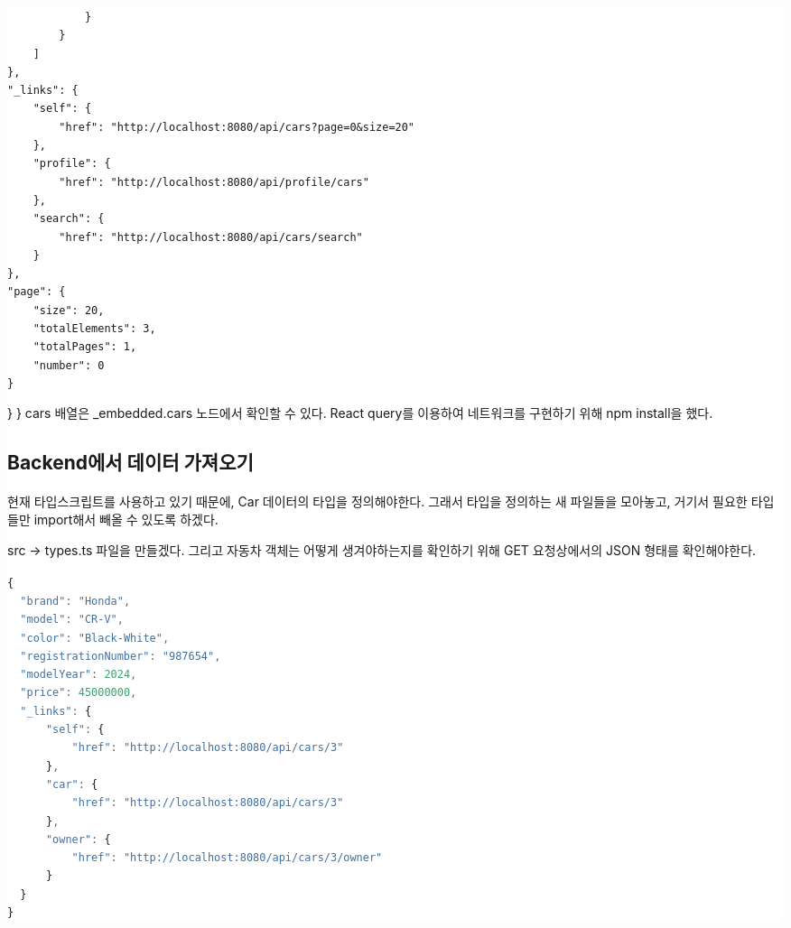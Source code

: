                 }
            }
        ]
    },
    "_links": {
        "self": {
            "href": "http://localhost:8080/api/cars?page=0&size=20"
        },
        "profile": {
            "href": "http://localhost:8080/api/profile/cars"
        },
        "search": {
            "href": "http://localhost:8080/api/cars/search"
        }
    },
    "page": {
        "size": 20,
        "totalElements": 3,
        "totalPages": 1,
        "number": 0
    }
}
}
cars 배열은 _embedded.cars 노드에서 확인할 수 있다.
React query를 이용하여 네트워크를 구현하기 위해 npm install을 했다.

## Backend에서 데이터 가져오기
현재 타입스크립트를 사용하고 있기 때문에, Car 데이터의 타입을 정의해야한다. 그래서 타입을 정의하는 새 파일들을 모아놓고, 거기서 필요한 타입들만 import해서 빼올 수 있도록 하겠다.

src -> types.ts 파일을 만들겠다.
그리고 자동차 객체는 어떻게 생겨야하는지를 확인하기 위해 GET 요청상에서의 JSON 형태를 확인해야한다.

```ts
{
  "brand": "Honda",
  "model": "CR-V",
  "color": "Black-White",
  "registrationNumber": "987654",
  "modelYear": 2024,
  "price": 45000000,
  "_links": {
      "self": {
          "href": "http://localhost:8080/api/cars/3"
      },
      "car": {
          "href": "http://localhost:8080/api/cars/3"
      },
      "owner": {
          "href": "http://localhost:8080/api/cars/3/owner"
      }
  }
}
```
